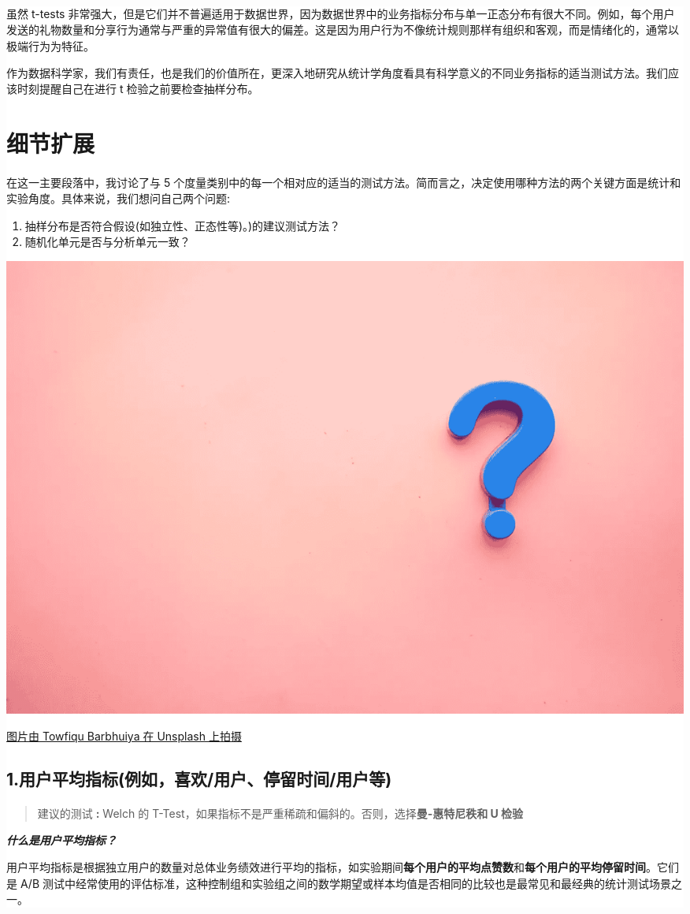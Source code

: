 虽然 t-tests 非常强大，但是它们并不普遍适用于数据世界，因为数据世界中的业务指标分布与单一正态分布有很大不同。例如，每个用户发送的礼物数量和分享行为通常与严重的异常值有很大的偏差。这是因为用户行为不像统计规则那样有组织和客观，而是情绪化的，通常以极端行为为特征。

作为数据科学家，我们有责任，也是我们的价值所在，更深入地研究从统计学角度看具有科学意义的不同业务指标的适当测试方法。我们应该时刻提醒自己在进行 t 检验之前要检查抽样分布。

# 细节扩展

在这一主要段落中，我讨论了与 5 个度量类别中的每一个相对应的适当的测试方法。简而言之，决定使用哪种方法的两个关键方面是统计和实验角度。具体来说，我们想问自己两个问题:

1.  抽样分布是否符合假设(如独立性、正态性等)。)的建议测试方法？
2.  随机化单元是否与分析单元一致？

![](img/e890953228d630b924a75f403f76d8ad.png)

[图片由 Towfiqu Barbhuiya 在 Unsplash 上拍摄](https://unsplash.com/photos/oZuBNC-6E2s)

## 1.用户平均指标(例如，喜欢/用户、停留时间/用户等)

> 建议的测试 **:** Welch 的 T-Test，如果指标不是严重稀疏和偏斜的。否则，选择**曼-惠特尼秩和 U 检验**

***什么是用户平均指标？***

用户平均指标是根据独立用户的数量对总体业务绩效进行平均的指标，如实验期间**每个用户的平均点赞数**和**每个用户的平均停留时间**。它们是 A/B 测试中经常使用的评估标准，这种控制组和实验组之间的数学期望或样本均值是否相同的比较也是最常见和最经典的统计测试场景之一。

